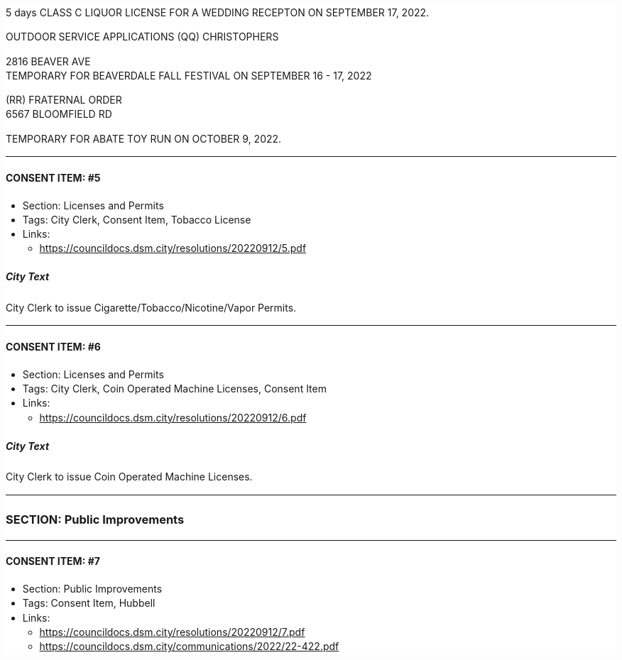 5 days 
CLASS C LIQUOR LICENSE FOR A WEDDING RECEPTON ON SEPTEMBER 
17, 2022. 

OUTDOOR SERVICE APPLICATIONS 
(QQ) CHRISTOPHERS 

2816 BEAVER AVE  
TEMPORARY FOR BEAVERDALE FALL FESTIVAL ON SEPTEMBER 16 - 17, 
2022 

(RR) FRATERNAL ORDER  
6567 BLOOMFIELD RD 

TEMPORARY FOR ABATE TOY RUN ON OCTOBER 9, 2022. 



---

#### CONSENT ITEM: #5

- Section: Licenses and Permits
- Tags: City Clerk, Consent Item, Tobacco License
- Links:
  - https://councildocs.dsm.city/resolutions/20220912/5.pdf

##### City Text


City Clerk to issue Cigarette/Tobacco/Nicotine/Vapor Permits. 



---

#### CONSENT ITEM: #6

- Section: Licenses and Permits
- Tags: City Clerk, Coin Operated Machine Licenses, Consent Item
- Links:
  - https://councildocs.dsm.city/resolutions/20220912/6.pdf

##### City Text


City Clerk to issue Coin Operated Machine Licenses. 



---

### SECTION: Public Improvements

---

#### CONSENT ITEM: #7

- Section: Public Improvements
- Tags: Consent Item, Hubbell
- Links:
  - https://councildocs.dsm.city/resolutions/20220912/7.pdf
  - https://councildocs.dsm.city/communications/2022/22-422.pdf
